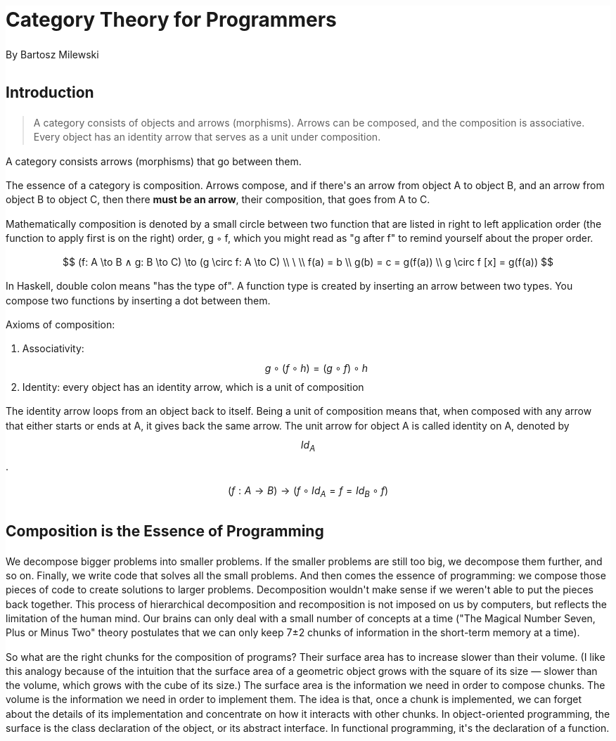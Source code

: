# Category Theory for Programmers

By Bartosz Milewski

## Introduction

> A category consists of objects and arrows (morphisms). Arrows can be composed, and the composition is associative. Every object has an identity arrow that serves as a unit under composition.

A category consists arrows (morphisms) that go between them.

The essence of a category is composition. Arrows compose, and if there's an arrow from object A to object B, and an arrow from object B to object C, then there **must be an arrow**, their composition, that goes from A to C.

Mathematically composition is denoted by a small circle between two function that are listed in right to left application order (the function to apply first is on the right) order, g ◦ f, which you might read as "g after f" to remind yourself about the proper order.

$$
(f: A \to B ∧ g: B \to C) \to (g \circ f: A \to C) \\
\ \\
f(a) = b \\
g(b) = c = g(f(a)) \\
g \circ f [x] = g(f(a))
$$

In Haskell, double colon means "has the type of". A function type is created by inserting an arrow between two types. You compose two functions by inserting a dot between them.

Axioms of composition:
1. Associativity: $$g \circ (f \circ h) = (g \circ f) \circ h$$
2. Identity: every object has an identity arrow, which is a unit of composition

The identity arrow loops from an object back to itself. Being a unit of
composition means that, when composed with any arrow that either starts or ends at A, it gives back the same arrow. The unit arrow for object A is called identity on A, denoted by $$Id_A$$.

$$(f:A\to B) \to (f \circ Id_A = f = Id_B \circ f)$$


## Composition is the Essence of Programming

We decompose bigger problems into smaller problems. If the smaller problems are still too big, we decompose them further, and so on. Finally, we write code that solves all the small problems. And then comes the essence of programming: we compose those pieces of code to create solutions to larger problems. Decomposition wouldn't make sense if we weren't able to put the pieces back together. This process of hierarchical decomposition and recomposition is not imposed on us by computers, but reflects the limitation of the human mind. Our brains can only deal with a small number of concepts at a time ("The Magical Number Seven, Plus or Minus Two" theory postulates that we can only keep 7±2
chunks of information in the short-term memory at a time).

So what are the right chunks for the composition of programs? Their surface area has to increase slower than their volume. (I like this analogy because of the intuition that the surface area of a geometric object grows with the square of its size — slower than the volume, which grows with the cube of its size.) The surface area is the information we need in order to compose chunks. The volume is the information we need in order to implement them. The idea is that, once a chunk is implemented, we can forget about the details of its implementation and concentrate on how it interacts with other chunks. In object-oriented programming, the surface is the class declaration of the object, or its abstract interface. In functional programming, it's the declaration of a function.
